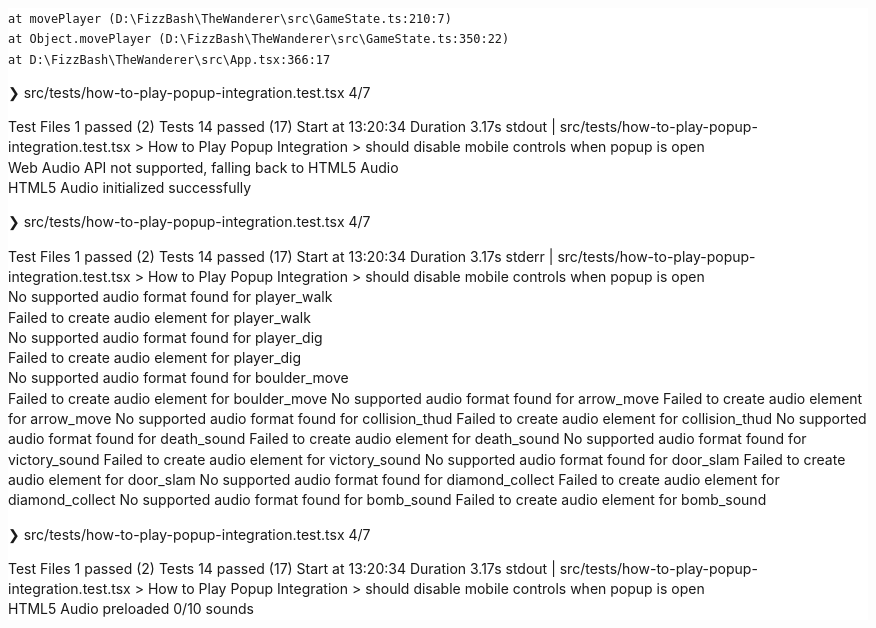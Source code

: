     at movePlayer (D:\FizzBash\TheWanderer\src\GameState.ts:210:7)
    at Object.movePlayer (D:\FizzBash\TheWanderer\src\GameState.ts:350:22) 
    at D:\FizzBash\TheWanderer\src\App.tsx:366:17


 ❯ src/tests/how-to-play-popup-integration.test.tsx 4/7

 Test Files 1 passed (2)
      Tests 14 passed (17)
   Start at 13:20:34
   Duration 3.17s
stdout | src/tests/how-to-play-popup-integration.test.tsx > How to Play Popup Integration > should disable mobile controls when popup is open         
Web Audio API not supported, falling back to HTML5 Audio                   
HTML5 Audio initialized successfully                                       
                                                                           
                                                                           
 ❯ src/tests/how-to-play-popup-integration.test.tsx 4/7                    

 Test Files 1 passed (2)
      Tests 14 passed (17)
   Start at 13:20:34
   Duration 3.17s
stderr | src/tests/how-to-play-popup-integration.test.tsx > How to Play Popup Integration > should disable mobile controls when popup is open         
No supported audio format found for player_walk                            
Failed to create audio element for player_walk                             
No supported audio format found for player_dig                             
Failed to create audio element for player_dig                              
No supported audio format found for boulder_move                           
Failed to create audio element for boulder_move
No supported audio format found for arrow_move
Failed to create audio element for arrow_move
No supported audio format found for collision_thud
Failed to create audio element for collision_thud
No supported audio format found for death_sound
Failed to create audio element for death_sound
No supported audio format found for victory_sound
Failed to create audio element for victory_sound
No supported audio format found for door_slam
Failed to create audio element for door_slam
No supported audio format found for diamond_collect
Failed to create audio element for diamond_collect
No supported audio format found for bomb_sound
Failed to create audio element for bomb_sound


 ❯ src/tests/how-to-play-popup-integration.test.tsx 4/7

 Test Files 1 passed (2)
      Tests 14 passed (17)
   Start at 13:20:34
   Duration 3.17s
stdout | src/tests/how-to-play-popup-integration.test.tsx > How to Play Popup Integration > should disable mobile controls when popup is open         
HTML5 Audio preloaded 0/10 sounds                                          
                                                                           